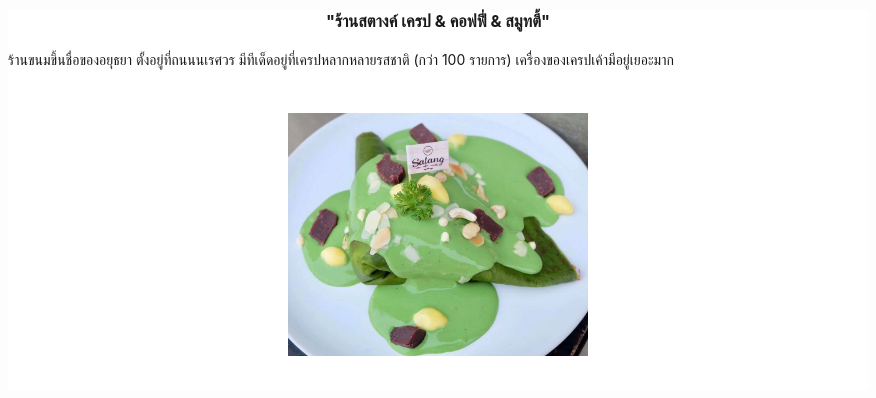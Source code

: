 <h3><p align = "center">"ร้านสตางค์ เครป & คอฟฟี่ & สมูทตี้"</p></h3>
<p>ร้านขนมขึ้นชื่อของอยุธยา ตั้งอยู่ที่ถนนนเรศวร มีทีเด็ดอยู่ที่เครปหลากหลายรสชาติ (กว่า 100 รายการ) เครื่องของเครปเค้ามีอยู่เยอะมาก<br>
<p align = "center"><img src="8.jpg" width="300" height="300">